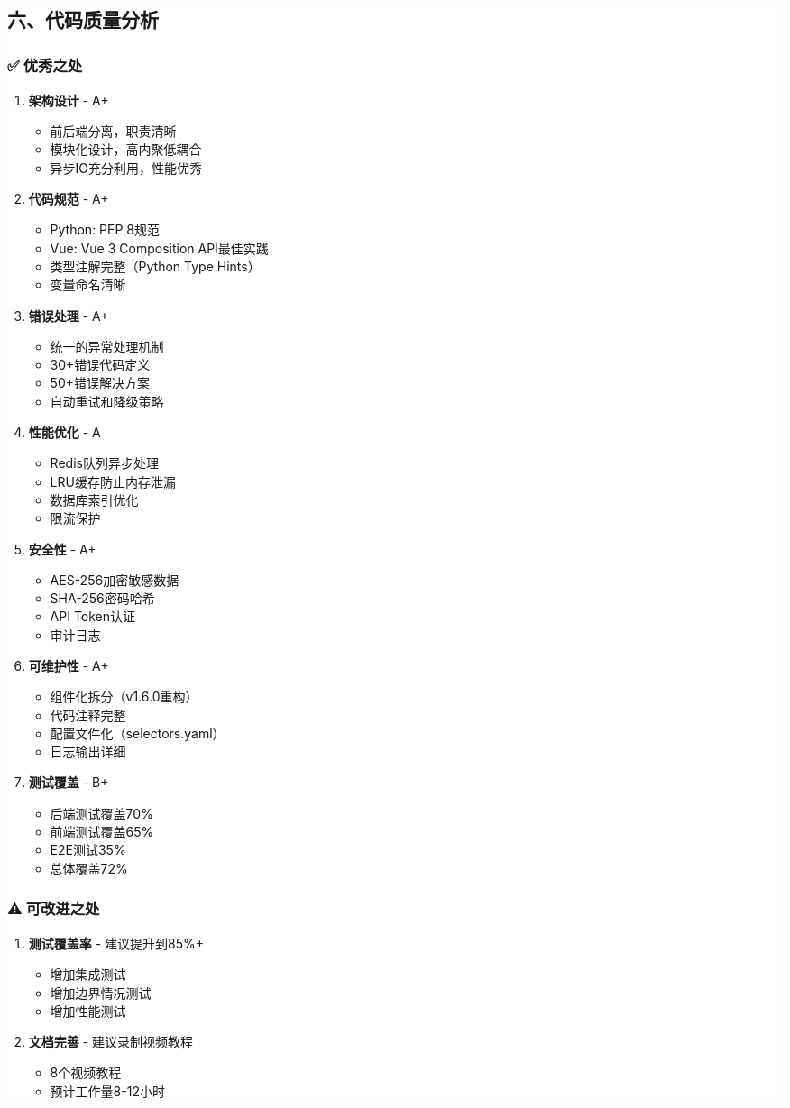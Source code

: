 
## 六、代码质量分析

### ✅ 优秀之处

1. **架构设计** - A+
   - 前后端分离，职责清晰
   - 模块化设计，高内聚低耦合
   - 异步IO充分利用，性能优秀

2. **代码规范** - A+
   - Python: PEP 8规范
   - Vue: Vue 3 Composition API最佳实践
   - 类型注解完整（Python Type Hints）
   - 变量命名清晰

3. **错误处理** - A+
   - 统一的异常处理机制
   - 30+错误代码定义
   - 50+错误解决方案
   - 自动重试和降级策略

4. **性能优化** - A
   - Redis队列异步处理
   - LRU缓存防止内存泄漏
   - 数据库索引优化
   - 限流保护

5. **安全性** - A+
   - AES-256加密敏感数据
   - SHA-256密码哈希
   - API Token认证
   - 审计日志

6. **可维护性** - A+
   - 组件化拆分（v1.6.0重构）
   - 代码注释完整
   - 配置文件化（selectors.yaml）
   - 日志输出详细

7. **测试覆盖** - B+
   - 后端测试覆盖70%
   - 前端测试覆盖65%
   - E2E测试35%
   - 总体覆盖72%

### ⚠️ 可改进之处

1. **测试覆盖率** - 建议提升到85%+
   - 增加集成测试
   - 增加边界情况测试
   - 增加性能测试

2. **文档完善** - 建议录制视频教程
   - 8个视频教程
   - 预计工作量8-12小时
